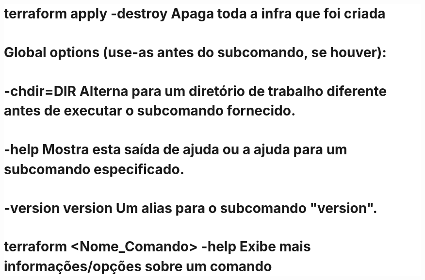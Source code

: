 # terraform apply -destroy			Apaga toda a infra que foi criada
# 	
# 	
# Global options (use-as antes do subcomando, se houver):
# 
# -chdir=DIR    	Alterna para um diretório de trabalho diferente antes de executar o subcomando fornecido.
# -help         	Mostra esta saída de ajuda ou a ajuda para um subcomando especificado.
# -version      	version Um alias para o subcomando "version".

# terraform <Nome_Comando> -help 		Exibe mais informações/opções sobre um comando